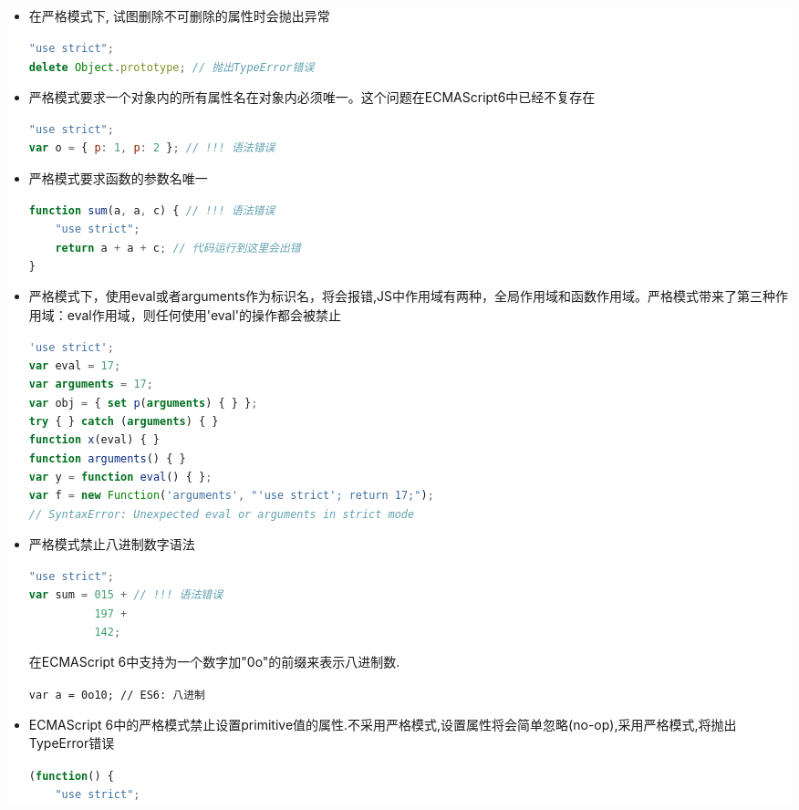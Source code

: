 - 在严格模式下, 试图删除不可删除的属性时会抛出异常

    ```javascript
    "use strict";
    delete Object.prototype; // 抛出TypeError错误
    ```

- 严格模式要求一个对象内的所有属性名在对象内必须唯一。这个问题在ECMAScript6中已经不复存在

    ```javascript
    "use strict";
    var o = { p: 1, p: 2 }; // !!! 语法错误
    ```

- 严格模式要求函数的参数名唯一

    ```javascript
    function sum(a, a, c) { // !!! 语法错误
        "use strict";
        return a + a + c; // 代码运行到这里会出错
    }
    ```

- 严格模式下，使用eval或者arguments作为标识名，将会报错,JS中作用域有两种，全局作用域和函数作用域。严格模式带来了第三种作用域：eval作用域，则任何使用'eval'的操作都会被禁止

    ```javascript
    'use strict';
    var eval = 17;
    var arguments = 17;
    var obj = { set p(arguments) { } };
    try { } catch (arguments) { }
    function x(eval) { }
    function arguments() { }
    var y = function eval() { };
    var f = new Function('arguments', "'use strict'; return 17;");
    // SyntaxError: Unexpected eval or arguments in strict mode
    ```

- 严格模式禁止八进制数字语法

    ```javascript
    "use strict";
    var sum = 015 + // !!! 语法错误
              197 +
              142;
    ```

    在ECMAScript 6中支持为一个数字加"0o"的前缀来表示八进制数.

    `var a = 0o10; // ES6: 八进制`

- ECMAScript 6中的严格模式禁止设置primitive值的属性.不采用严格模式,设置属性将会简单忽略(no-op),采用严格模式,将抛出TypeError错误

    ```javascript
    (function() {
        "use strict";
